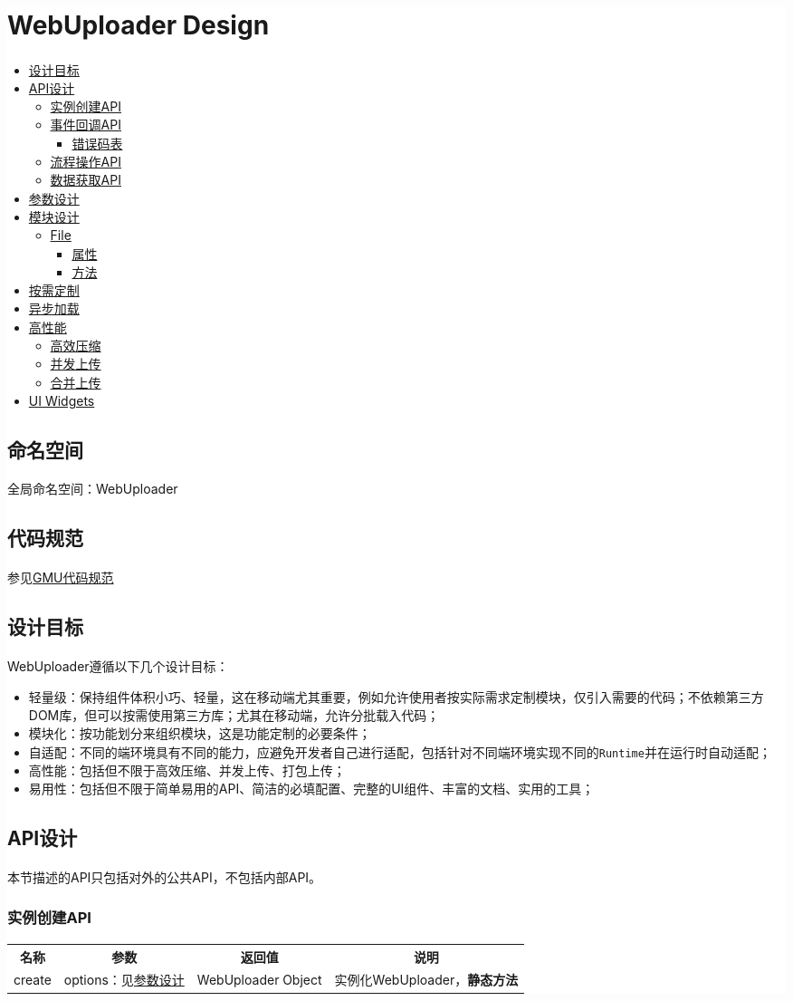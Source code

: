 WebUploader Design
==================

* [设计目标](#%E8%AE%BE%E8%AE%A1%E7%9B%AE%E6%A0%87)
* [API设计](#api%E8%AE%BE%E8%AE%A1)
    * [实例创建API](#%E5%AE%9E%E4%BE%8B%E5%88%9B%E5%BB%BAapi)
    * [事件回调API](#%E4%BA%8B%E4%BB%B6%E5%9B%9E%E8%B0%83api)
        * [错误码表](#%E9%94%99%E8%AF%AF%E7%A0%81%E8%A1%A8)
    * [流程操作API](#%E6%B5%81%E7%A8%8B%E6%93%8D%E4%BD%9Capi)
    * [数据获取API](#%E6%95%B0%E6%8D%AE%E8%8E%B7%E5%8F%96api)
* [参数设计](#%E5%8F%82%E6%95%B0%E8%AE%BE%E8%AE%A1)
* [模块设计](#%E6%A8%A1%E5%9D%97%E8%AE%BE%E8%AE%A1)
    * [File](#file)
        * [属性](#%E5%B1%9E%E6%80%A7)
        * [方法](#%E6%96%B9%E6%B3%95)
* [按需定制](#%E6%8C%89%E9%9C%80%E5%AE%9A%E5%88%B6)
* [异步加载](#%E5%BC%82%E6%AD%A5%E5%8A%A0%E8%BD%BD)
* [高性能](#%E9%AB%98%E6%80%A7%E8%83%BD)
    * [高效压缩](#%E9%AB%98%E6%95%88%E5%8E%8B%E7%BC%A9)
    * [并发上传](#%E5%B9%B6%E5%8F%91%E4%B8%8A%E4%BC%A0)
    * [合并上传](#%E5%90%88%E5%B9%B6%E4%B8%8A%E4%BC%A0)
* [UI Widgets](#ui-widgets)

## 命名空间

全局命名空间：WebUploader

## 代码规范

参见[GMU代码规范](https://github.com/gmuteam/GMU/tree/master/_standard)

## 设计目标

WebUploader遵循以下几个设计目标：

 * 轻量级：保持组件体积小巧、轻量，这在移动端尤其重要，例如允许使用者按实际需求定制模块，仅引入需要的代码；不依赖第三方DOM库，但可以按需使用第三方库；尤其在移动端，允许分批载入代码；
 * 模块化：按功能划分来组织模块，这是功能定制的必要条件；
 * 自适配：不同的端环境具有不同的能力，应避免开发者自己进行适配，包括针对不同端环境实现不同的`Runtime`并在运行时自动适配；
 * 高性能：包括但不限于高效压缩、并发上传、打包上传；
 * 易用性：包括但不限于简单易用的API、简洁的必填配置、完整的UI组件、丰富的文档、实用的工具；

## API设计

本节描述的API只包括对外的公共API，不包括内部API。

### 实例创建API

<table>
    <tr>
        <th>名称</th><th>参数</th><th>返回值</th><th>说明</th>
    </tr>
    <tr>
        <td>create</td><td>options：见<a href="#%E5%8F%82%E6%95%B0%E8%AE%BE%E8%AE%A1">参数设计</a></td><td>WebUploader Object</td><td>实例化WebUploader，<strong>静态方法</strong></td>
    </tr>
</table>

